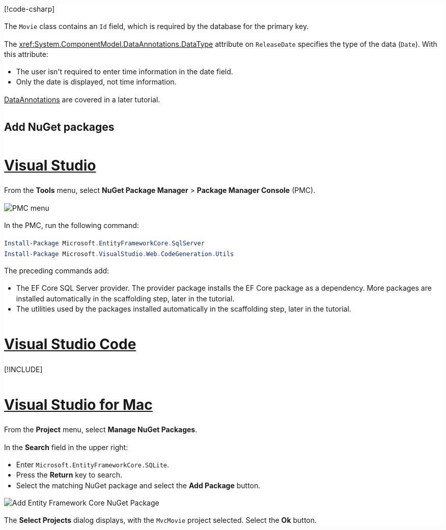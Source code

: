 [!code-csharp[](~/tutorials/first-mvc-app/start-mvc/sample/MvcMovie3/Models/Movie.cs)]

The `Movie` class contains an `Id` field, which is required by the database for the primary key.

The <xref:System.ComponentModel.DataAnnotations.DataType> attribute on `ReleaseDate` specifies the type of the data (`Date`). With this attribute:

* The user isn't required to enter time information in the date field.
* Only the date is displayed, not time information.

[DataAnnotations](/dotnet/api/system.componentmodel.dataannotations) are covered in a later tutorial.

## Add NuGet packages

# [Visual Studio](#tab/visual-studio)

From the **Tools** menu, select **NuGet Package Manager** > **Package Manager Console** (PMC).

![PMC menu](~/tutorials/first-mvc-app/adding-model/_static/pmc5.png)

In the PMC, run the following command:

```powershell
Install-Package Microsoft.EntityFrameworkCore.SqlServer
Install-Package Microsoft.VisualStudio.Web.CodeGeneration.Utils
```

The preceding commands add:

* The EF Core SQL Server provider. The provider package installs the EF Core package as a dependency. More packages are installed automatically in the scaffolding step, later in the tutorial.
* The utilities used by the packages installed automatically in the scaffolding step, later in the tutorial.

# [Visual Studio Code](#tab/visual-studio-code)

[!INCLUDE[](~/includes/add-EF-NuGet-SQLite-CLI-5.md)]

# [Visual Studio for Mac](#tab/visual-studio-mac)

From the **Project** menu, select **Manage NuGet Packages**.

In the **Search** field in the upper right:

* Enter `Microsoft.EntityFrameworkCore.SQLite`.
* Press the **Return** key to search.
* Select the matching NuGet package and select the **Add Package** button.

![Add Entity Framework Core NuGet Package](~/tutorials/first-mvc-app-mac/adding-model/_static/add-nuget-packages.png)

The **Select Projects** dialog displays, with the `MvcMovie` project selected. Select the **Ok** button.
